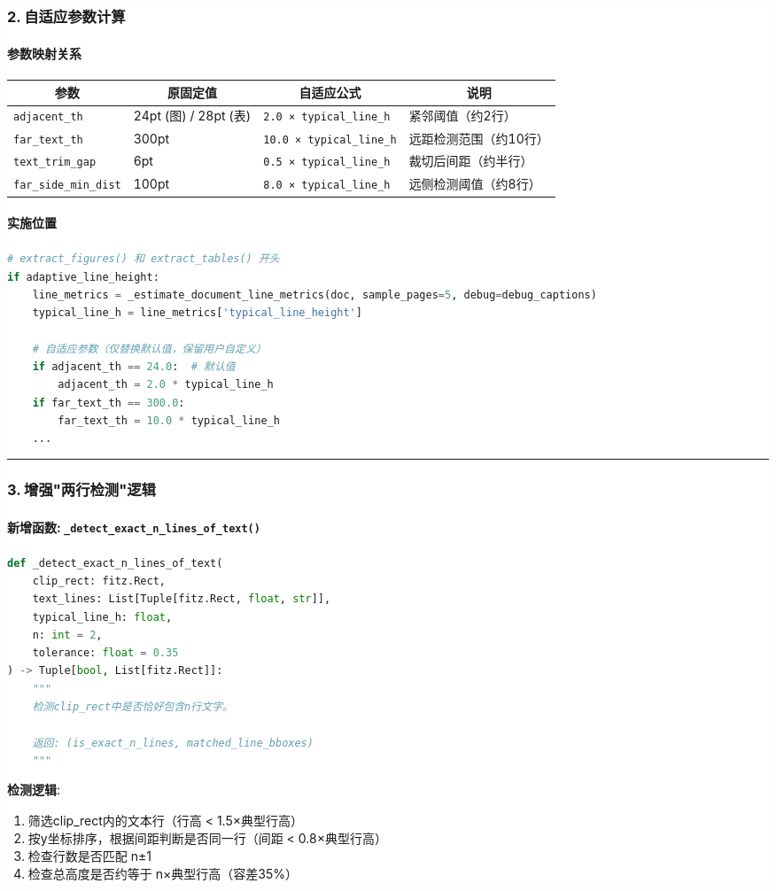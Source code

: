
### 2. 自适应参数计算

#### 参数映射关系
| 参数 | 原固定值 | 自适应公式 | 说明 |
|------|---------|-----------|------|
| `adjacent_th` | 24pt (图) / 28pt (表) | `2.0 × typical_line_h` | 紧邻阈值（约2行） |
| `far_text_th` | 300pt | `10.0 × typical_line_h` | 远距检测范围（约10行） |
| `text_trim_gap` | 6pt | `0.5 × typical_line_h` | 裁切后间距（约半行） |
| `far_side_min_dist` | 100pt | `8.0 × typical_line_h` | 远侧检测阈值（约8行） |

#### 实施位置
```python
# extract_figures() 和 extract_tables() 开头
if adaptive_line_height:
    line_metrics = _estimate_document_line_metrics(doc, sample_pages=5, debug=debug_captions)
    typical_line_h = line_metrics['typical_line_height']
    
    # 自适应参数（仅替换默认值，保留用户自定义）
    if adjacent_th == 24.0:  # 默认值
        adjacent_th = 2.0 * typical_line_h
    if far_text_th == 300.0:
        far_text_th = 10.0 * typical_line_h
    ...
```

---

### 3. 增强"两行检测"逻辑

#### 新增函数: `_detect_exact_n_lines_of_text()`
```python
def _detect_exact_n_lines_of_text(
    clip_rect: fitz.Rect,
    text_lines: List[Tuple[fitz.Rect, float, str]],
    typical_line_h: float,
    n: int = 2,
    tolerance: float = 0.35
) -> Tuple[bool, List[fitz.Rect]]:
    """
    检测clip_rect中是否恰好包含n行文字。
    
    返回: (is_exact_n_lines, matched_line_bboxes)
    """
```

**检测逻辑**:
1. 筛选clip_rect内的文本行（行高 < 1.5×典型行高）
2. 按y坐标排序，根据间距判断是否同一行（间距 < 0.8×典型行高）
3. 检查行数是否匹配 n±1
4. 检查总高度是否约等于 n×典型行高（容差35%）
